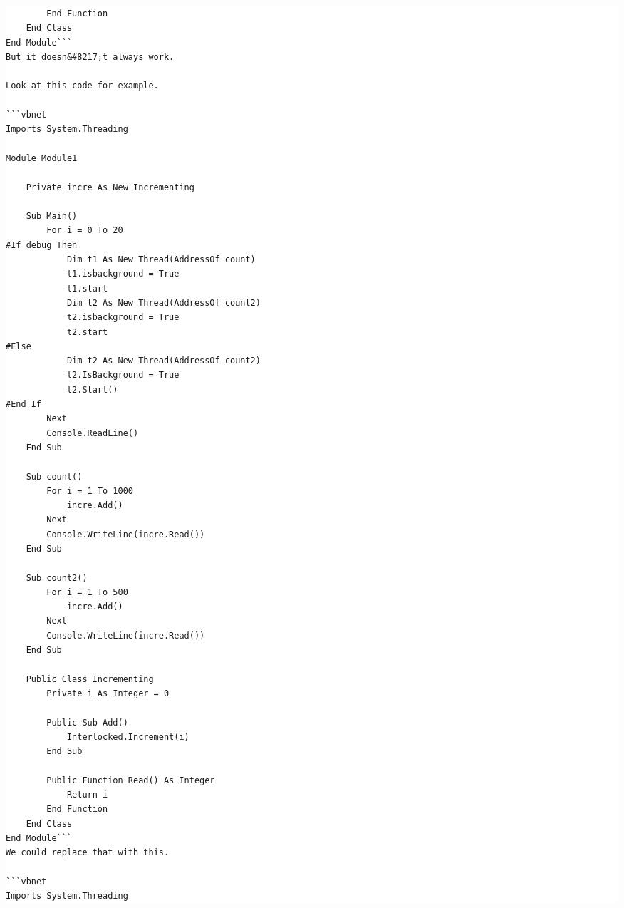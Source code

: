 ```vbnet
        End Function
    End Class
End Module```
But it doesn&#8217;t always work.

Look at this code for example.

```vbnet
Imports System.Threading

Module Module1

    Private incre As New Incrementing

    Sub Main()
        For i = 0 To 20
#If debug Then
            Dim t1 As New Thread(AddressOf count)
            t1.isbackground = True
            t1.start
            Dim t2 As New Thread(AddressOf count2)
            t2.isbackground = True
            t2.start
#Else
            Dim t2 As New Thread(AddressOf count2)
            t2.IsBackground = True
            t2.Start()
#End If
        Next
        Console.ReadLine()
    End Sub

    Sub count()
        For i = 1 To 1000
            incre.Add()
        Next
        Console.WriteLine(incre.Read())
    End Sub

    Sub count2()
        For i = 1 To 500
            incre.Add()
        Next
        Console.WriteLine(incre.Read())
    End Sub

    Public Class Incrementing
        Private i As Integer = 0

        Public Sub Add()
            Interlocked.Increment(i)
        End Sub

        Public Function Read() As Integer
            Return i
        End Function
    End Class
End Module```
We could replace that with this.

```vbnet
Imports System.Threading

```